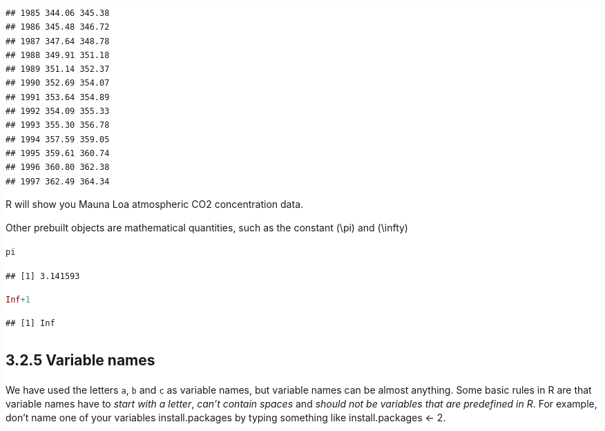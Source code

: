     ## 1985 344.06 345.38
    ## 1986 345.48 346.72
    ## 1987 347.64 348.78
    ## 1988 349.91 351.18
    ## 1989 351.14 352.37
    ## 1990 352.69 354.07
    ## 1991 353.64 354.89
    ## 1992 354.09 355.33
    ## 1993 355.30 356.78
    ## 1994 357.59 359.05
    ## 1995 359.61 360.74
    ## 1996 360.80 362.38
    ## 1997 362.49 364.34

R will show you Mauna Loa atmospheric CO2 concentration data.

Other prebuilt objects are mathematical quantities, such as the constant
\(\pi\) and \(\infty\)

``` r
pi
```

    ## [1] 3.141593

``` r
Inf+1
```

    ## [1] Inf

## 3.2.5 Variable names

We have used the letters `a`, `b` and `c` as variable names, but
variable names can be almost anything. Some basic rules in R are that
variable names have to *start with a letter*, *can’t contain spaces* and
*should not be variables that are predefined in R*. For example, don’t
name one of your variables install.packages by typing something like
install.packages \<- 2.
